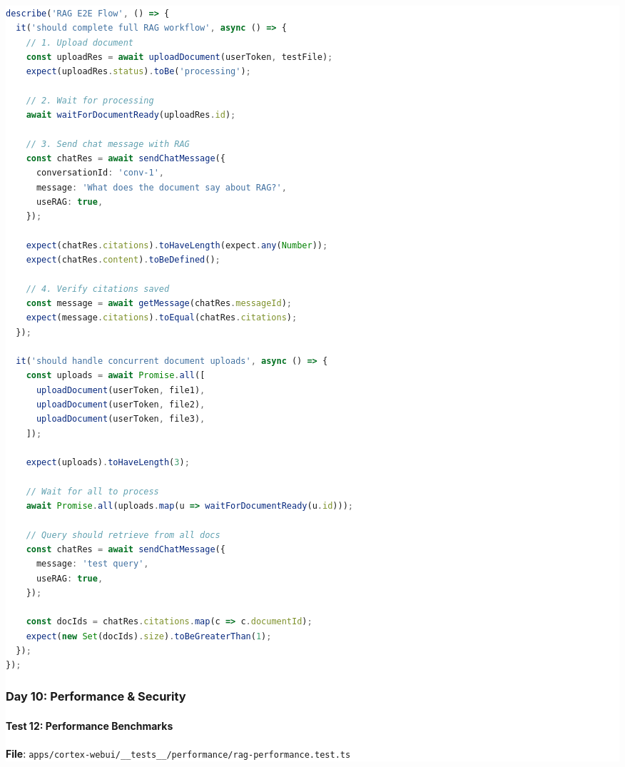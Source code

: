 ```typescript
describe('RAG E2E Flow', () => {
  it('should complete full RAG workflow', async () => {
    // 1. Upload document
    const uploadRes = await uploadDocument(userToken, testFile);
    expect(uploadRes.status).toBe('processing');
    
    // 2. Wait for processing
    await waitForDocumentReady(uploadRes.id);
    
    // 3. Send chat message with RAG
    const chatRes = await sendChatMessage({
      conversationId: 'conv-1',
      message: 'What does the document say about RAG?',
      useRAG: true,
    });
    
    expect(chatRes.citations).toHaveLength(expect.any(Number));
    expect(chatRes.content).toBeDefined();
    
    // 4. Verify citations saved
    const message = await getMessage(chatRes.messageId);
    expect(message.citations).toEqual(chatRes.citations);
  });
  
  it('should handle concurrent document uploads', async () => {
    const uploads = await Promise.all([
      uploadDocument(userToken, file1),
      uploadDocument(userToken, file2),
      uploadDocument(userToken, file3),
    ]);
    
    expect(uploads).toHaveLength(3);
    
    // Wait for all to process
    await Promise.all(uploads.map(u => waitForDocumentReady(u.id)));
    
    // Query should retrieve from all docs
    const chatRes = await sendChatMessage({
      message: 'test query',
      useRAG: true,
    });
    
    const docIds = chatRes.citations.map(c => c.documentId);
    expect(new Set(docIds).size).toBeGreaterThan(1);
  });
});
```

### Day 10: Performance & Security

#### Test 12: Performance Benchmarks
**File**: `apps/cortex-webui/__tests__/performance/rag-performance.test.ts`

